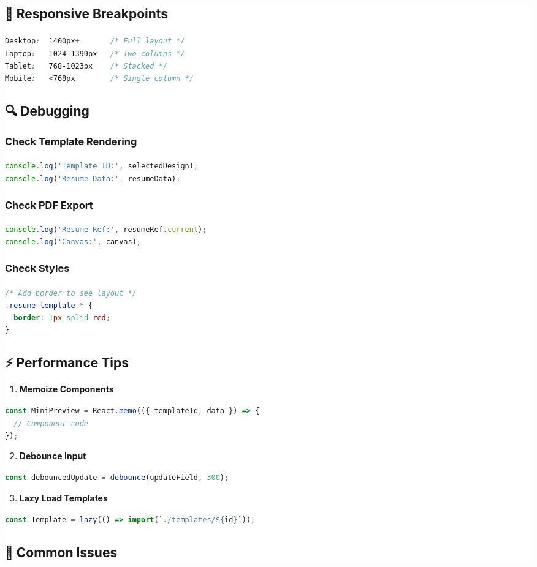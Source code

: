 ## 📱 Responsive Breakpoints

```css
Desktop:  1400px+       /* Full layout */
Laptop:   1024-1399px   /* Two columns */
Tablet:   768-1023px    /* Stacked */
Mobile:   <768px        /* Single column */
```

## 🔍 Debugging

### Check Template Rendering
```javascript
console.log('Template ID:', selectedDesign);
console.log('Resume Data:', resumeData);
```

### Check PDF Export
```javascript
console.log('Resume Ref:', resumeRef.current);
console.log('Canvas:', canvas);
```

### Check Styles
```css
/* Add border to see layout */
.resume-template * {
  border: 1px solid red;
}
```

## ⚡ Performance Tips

1. **Memoize Components**
```javascript
const MiniPreview = React.memo(({ templateId, data }) => {
  // Component code
});
```

2. **Debounce Input**
```javascript
const debouncedUpdate = debounce(updateField, 300);
```

3. **Lazy Load Templates**
```javascript
const Template = lazy(() => import(`./templates/${id}`));
```

## 🐛 Common Issues
